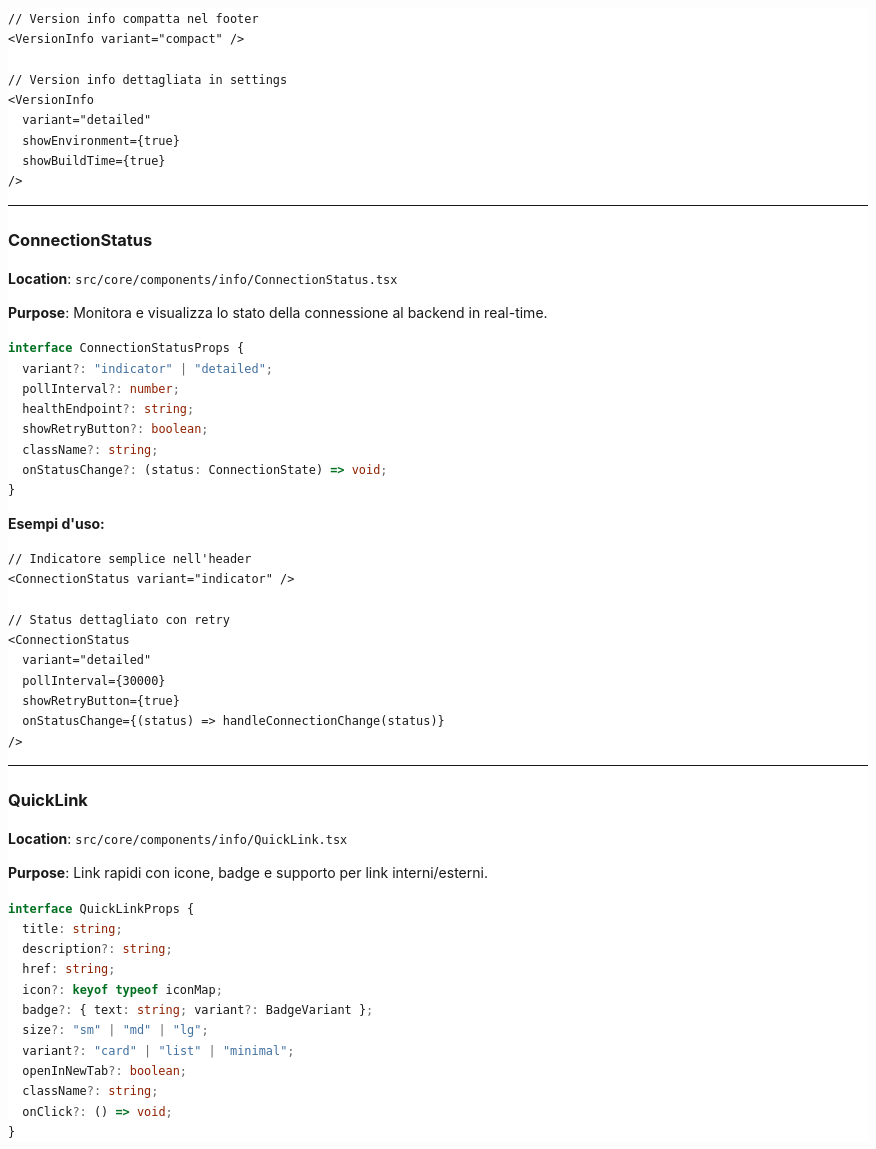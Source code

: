 ```tsx
// Version info compatta nel footer
<VersionInfo variant="compact" />

// Version info dettagliata in settings
<VersionInfo
  variant="detailed"
  showEnvironment={true}
  showBuildTime={true}
/>
```

---

### ConnectionStatus

**Location**: `src/core/components/info/ConnectionStatus.tsx`

**Purpose**: Monitora e visualizza lo stato della connessione al backend in real-time.

```typescript
interface ConnectionStatusProps {
  variant?: "indicator" | "detailed";
  pollInterval?: number;
  healthEndpoint?: string;
  showRetryButton?: boolean;
  className?: string;
  onStatusChange?: (status: ConnectionState) => void;
}
```

**Esempi d'uso:**

```tsx
// Indicatore semplice nell'header
<ConnectionStatus variant="indicator" />

// Status dettagliato con retry
<ConnectionStatus
  variant="detailed"
  pollInterval={30000}
  showRetryButton={true}
  onStatusChange={(status) => handleConnectionChange(status)}
/>
```

---

### QuickLink

**Location**: `src/core/components/info/QuickLink.tsx`

**Purpose**: Link rapidi con icone, badge e supporto per link interni/esterni.

```typescript
interface QuickLinkProps {
  title: string;
  description?: string;
  href: string;
  icon?: keyof typeof iconMap;
  badge?: { text: string; variant?: BadgeVariant };
  size?: "sm" | "md" | "lg";
  variant?: "card" | "list" | "minimal";
  openInNewTab?: boolean;
  className?: string;
  onClick?: () => void;
}
```
